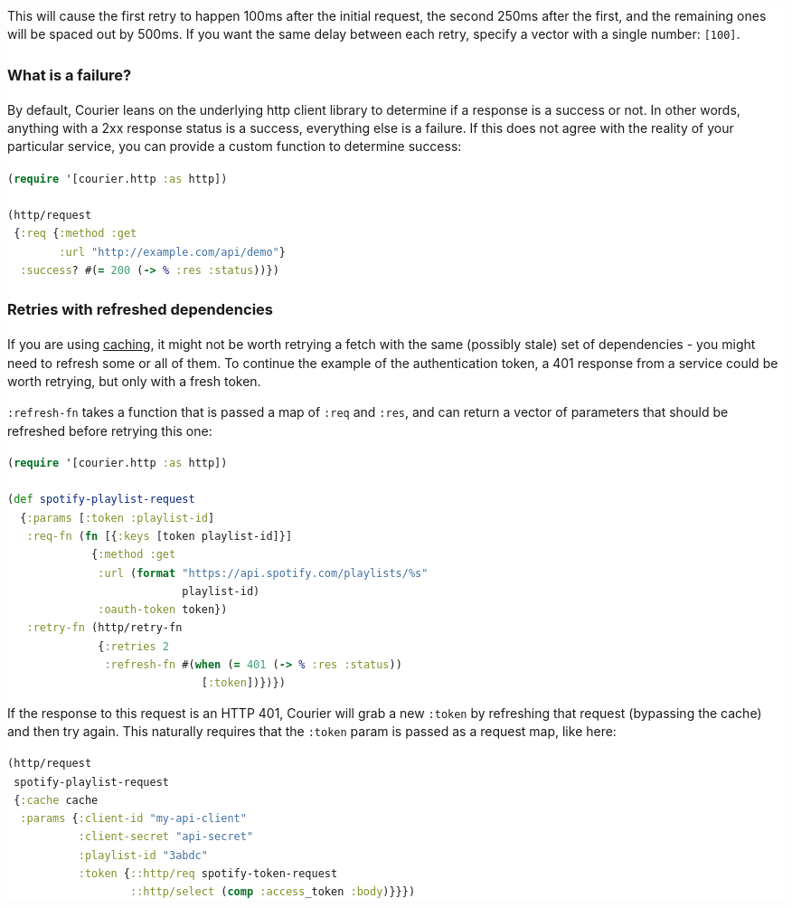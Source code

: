 This will cause the first retry to happen 100ms after the initial request, the
second 250ms after the first, and the remaining ones will be spaced out by
500ms. If you want the same delay between each retry, specify a vector with a
single number: `[100]`.

### What is a failure?

By default, Courier leans on the underlying http client library to determine if
a response is a success or not. In other words, anything with a 2xx response
status is a success, everything else is a failure. If this does not agree with
the reality of your particular service, you can provide a custom function to
determine success:

```clj
(require '[courier.http :as http])

(http/request
 {:req {:method :get
        :url "http://example.com/api/demo"}
  :success? #(= 200 (-> % :res :status))})
```

### Retries with refreshed dependencies

If you are using [caching](#caching), it might not be worth retrying a fetch
with the same (possibly stale) set of dependencies - you might need to refresh
some or all of them. To continue the example of the authentication token, a 401
response from a service could be worth retrying, but only with a fresh token.

`:refresh-fn` takes a function that is passed a map of `:req` and `:res`, and
can return a vector of parameters that should be refreshed before retrying this
one:

```clj
(require '[courier.http :as http])

(def spotify-playlist-request
  {:params [:token :playlist-id]
   :req-fn (fn [{:keys [token playlist-id]}]
             {:method :get
              :url (format "https://api.spotify.com/playlists/%s"
                           playlist-id)
              :oauth-token token})
   :retry-fn (http/retry-fn
              {:retries 2
               :refresh-fn #(when (= 401 (-> % :res :status))
                              [:token])})})
```

If the response to this request is an HTTP 401, Courier will grab a new `:token`
by refreshing that request (bypassing the cache) and then try again. This
naturally requires that the `:token` param is passed as a request map, like here:

```clj
(http/request
 spotify-playlist-request
 {:cache cache
  :params {:client-id "my-api-client"
           :client-secret "api-secret"
           :playlist-id "3abdc"
           :token {::http/req spotify-token-request
                   ::http/select (comp :access_token :body)}}})
```
